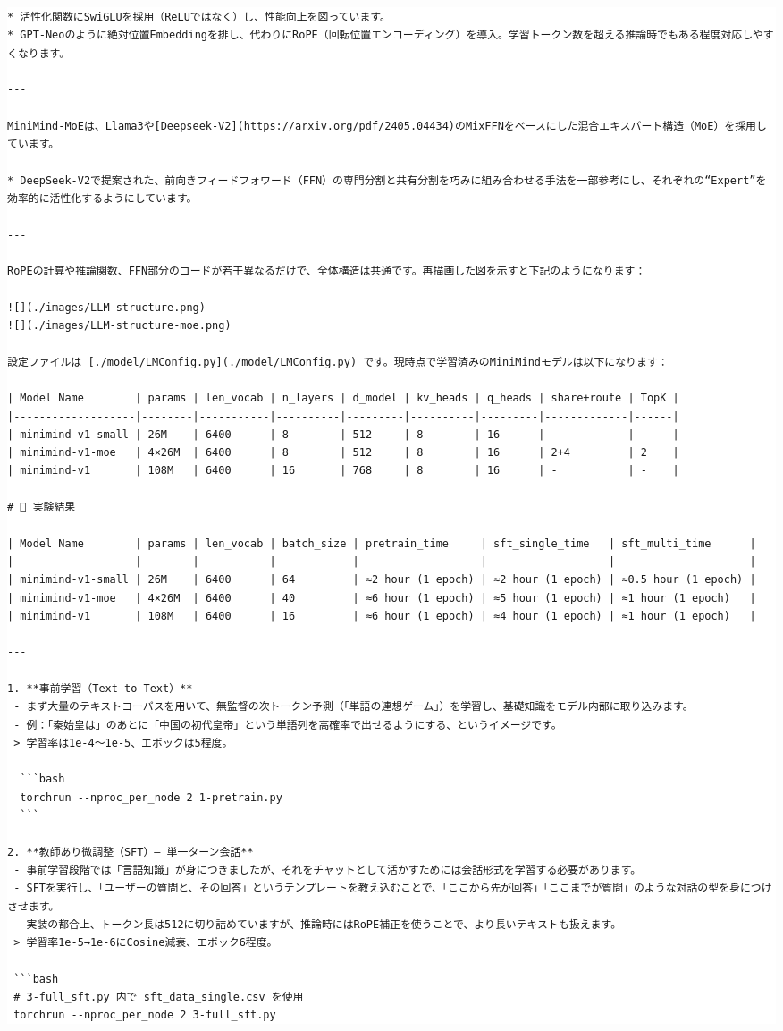   ```
* 活性化関数にSwiGLUを採用（ReLUではなく）し、性能向上を図っています。  
* GPT-Neoのように絶対位置Embeddingを排し、代わりにRoPE（回転位置エンコーディング）を導入。学習トークン数を超える推論時でもある程度対応しやすくなります。

---

MiniMind-MoEは、Llama3や[Deepseek-V2](https://arxiv.org/pdf/2405.04434)のMixFFNをベースにした混合エキスパート構造（MoE）を採用しています。

* DeepSeek-V2で提案された、前向きフィードフォワード（FFN）の専門分割と共有分割を巧みに組み合わせる手法を一部参考にし、それぞれの“Expert”を効率的に活性化するようにしています。

---

RoPEの計算や推論関数、FFN部分のコードが若干異なるだけで、全体構造は共通です。再描画した図を示すと下記のようになります：

![](./images/LLM-structure.png)
![](./images/LLM-structure-moe.png)

設定ファイルは [./model/LMConfig.py](./model/LMConfig.py) です。現時点で学習済みのMiniMindモデルは以下になります：

| Model Name        | params | len_vocab | n_layers | d_model | kv_heads | q_heads | share+route | TopK |
|-------------------|--------|-----------|----------|---------|----------|---------|-------------|------|
| minimind-v1-small | 26M    | 6400      | 8        | 512     | 8        | 16      | -           | -    |
| minimind-v1-moe   | 4×26M  | 6400      | 8        | 512     | 8        | 16      | 2+4         | 2    |
| minimind-v1       | 108M   | 6400      | 16       | 768     | 8        | 16      | -           | -    |

# 📌 実験結果

| Model Name        | params | len_vocab | batch_size | pretrain_time     | sft_single_time   | sft_multi_time      |
|-------------------|--------|-----------|------------|-------------------|-------------------|---------------------|
| minimind-v1-small | 26M    | 6400      | 64         | ≈2 hour (1 epoch) | ≈2 hour (1 epoch) | ≈0.5 hour (1 epoch) |
| minimind-v1-moe   | 4×26M  | 6400      | 40         | ≈6 hour (1 epoch) | ≈5 hour (1 epoch) | ≈1 hour (1 epoch)   |
| minimind-v1       | 108M   | 6400      | 16         | ≈6 hour (1 epoch) | ≈4 hour (1 epoch) | ≈1 hour (1 epoch)   |

---

1. **事前学習（Text-to-Text）**  
   - まず大量のテキストコーパスを用いて、無監督の次トークン予測（「単語の連想ゲーム」）を学習し、基礎知識をモデル内部に取り込みます。  
   - 例：「秦始皇は」のあとに「中国の初代皇帝」という単語列を高確率で出せるようにする、というイメージです。  
   > 学習率は1e-4～1e-5、エポックは5程度。

    ```bash
    torchrun --nproc_per_node 2 1-pretrain.py
    ```

2. **教師あり微調整（SFT）― 単一ターン会話**  
   - 事前学習段階では「言語知識」が身につきましたが、それをチャットとして活かすためには会話形式を学習する必要があります。  
   - SFTを実行し、「ユーザーの質問と、その回答」というテンプレートを教え込むことで、「ここから先が回答」「ここまでが質問」のような対話の型を身につけさせます。  
   - 実装の都合上、トークン長は512に切り詰めていますが、推論時にはRoPE補正を使うことで、より長いテキストも扱えます。  
   > 学習率1e-5→1e-6にCosine減衰、エポック6程度。

   ```bash
   # 3-full_sft.py 内で sft_data_single.csv を使用
   torchrun --nproc_per_node 2 3-full_sft.py
  ```